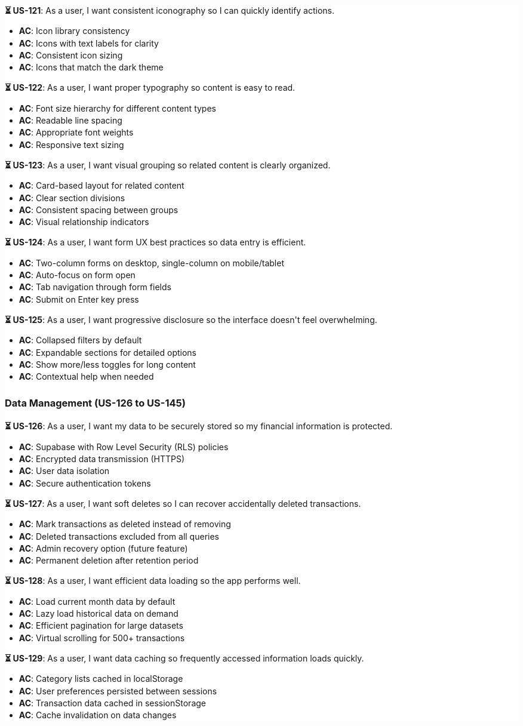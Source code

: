 **⏳ US-121**: As a user, I want consistent iconography so I can quickly identify actions.
- **AC**: Icon library consistency
- **AC**: Icons with text labels for clarity
- **AC**: Consistent icon sizing
- **AC**: Icons that match the dark theme

**⏳ US-122**: As a user, I want proper typography so content is easy to read.
- **AC**: Font size hierarchy for different content types
- **AC**: Readable line spacing
- **AC**: Appropriate font weights
- **AC**: Responsive text sizing

**⏳ US-123**: As a user, I want visual grouping so related content is clearly organized.
- **AC**: Card-based layout for related content
- **AC**: Clear section divisions
- **AC**: Consistent spacing between groups
- **AC**: Visual relationship indicators

**⏳ US-124**: As a user, I want form UX best practices so data entry is efficient.
- **AC**: Two-column forms on desktop, single-column on mobile/tablet
- **AC**: Auto-focus on form open
- **AC**: Tab navigation through form fields
- **AC**: Submit on Enter key press

**⏳ US-125**: As a user, I want progressive disclosure so the interface doesn't feel overwhelming.
- **AC**: Collapsed filters by default
- **AC**: Expandable sections for detailed options
- **AC**: Show more/less toggles for long content
- **AC**: Contextual help when needed

### Data Management (US-126 to US-145)

**⏳ US-126**: As a user, I want my data to be securely stored so my financial information is protected.
- **AC**: Supabase with Row Level Security (RLS) policies
- **AC**: Encrypted data transmission (HTTPS)
- **AC**: User data isolation
- **AC**: Secure authentication tokens

**⏳ US-127**: As a user, I want soft deletes so I can recover accidentally deleted transactions.
- **AC**: Mark transactions as deleted instead of removing
- **AC**: Deleted transactions excluded from all queries
- **AC**: Admin recovery option (future feature)
- **AC**: Permanent deletion after retention period

**⏳ US-128**: As a user, I want efficient data loading so the app performs well.
- **AC**: Load current month data by default
- **AC**: Lazy load historical data on demand
- **AC**: Efficient pagination for large datasets
- **AC**: Virtual scrolling for 500+ transactions

**⏳ US-129**: As a user, I want data caching so frequently accessed information loads quickly.
- **AC**: Category lists cached in localStorage
- **AC**: User preferences persisted between sessions
- **AC**: Transaction data cached in sessionStorage
- **AC**: Cache invalidation on data changes
